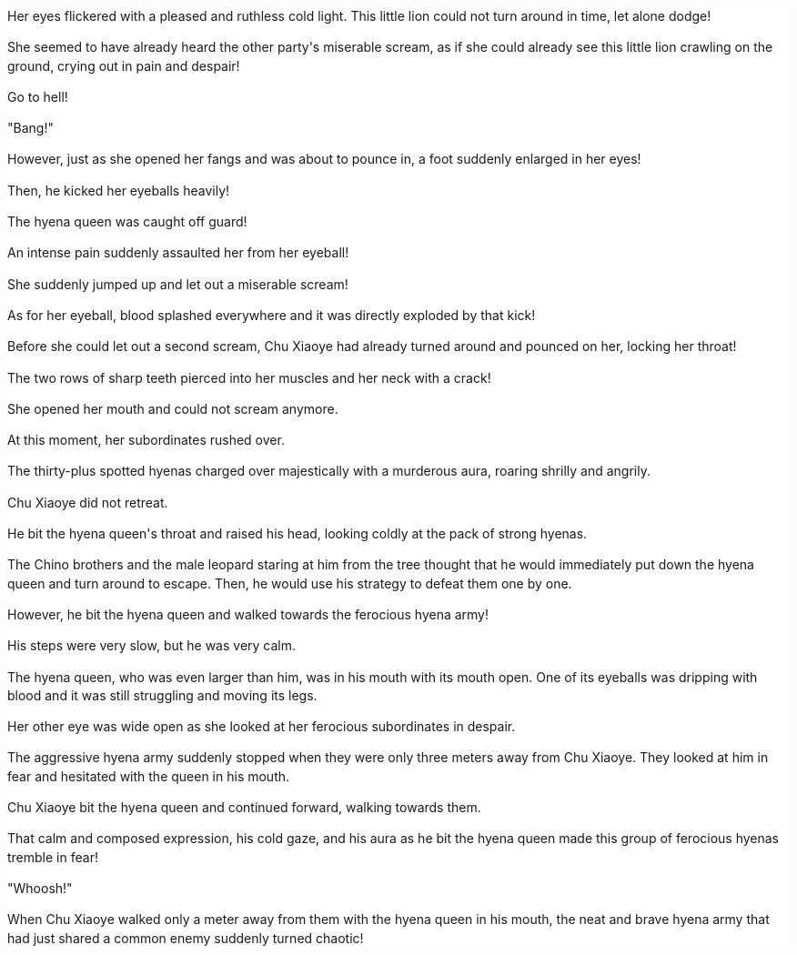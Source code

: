 Her eyes flickered with a pleased and ruthless cold light. This little lion could not turn around in time, let alone dodge\!

She seemed to have already heard the other party's miserable scream, as if she could already see this little lion crawling on the ground, crying out in pain and despair\!

Go to hell\!

"Bang\!"

However, just as she opened her fangs and was about to pounce in, a foot suddenly enlarged in her eyes\!

Then, he kicked her eyeballs heavily\!

The hyena queen was caught off guard\!

An intense pain suddenly assaulted her from her eyeball\!

She suddenly jumped up and let out a miserable scream\!

As for her eyeball, blood splashed everywhere and it was directly exploded by that kick\!

Before she could let out a second scream, Chu Xiaoye had already turned around and pounced on her, locking her throat\!

The two rows of sharp teeth pierced into her muscles and her neck with a crack\!

She opened her mouth and could not scream anymore.

At this moment, her subordinates rushed over.

The thirty-plus spotted hyenas charged over majestically with a murderous aura, roaring shrilly and angrily.

Chu Xiaoye did not retreat.

He bit the hyena queen's throat and raised his head, looking coldly at the pack of strong hyenas.

The Chino brothers and the male leopard staring at him from the tree thought that he would immediately put down the hyena queen and turn around to escape. Then, he would use his strategy to defeat them one by one.

However, he bit the hyena queen and walked towards the ferocious hyena army\!

His steps were very slow, but he was very calm.

The hyena queen, who was even larger than him, was in his mouth with its mouth open. One of its eyeballs was dripping with blood and it was still struggling and moving its legs.

Her other eye was wide open as she looked at her ferocious subordinates in despair.

The aggressive hyena army suddenly stopped when they were only three meters away from Chu Xiaoye. They looked at him in fear and hesitated with the queen in his mouth.

Chu Xiaoye bit the hyena queen and continued forward, walking towards them.

That calm and composed expression, his cold gaze, and his aura as he bit the hyena queen made this group of ferocious hyenas tremble in fear\!

"Whoosh\!"

When Chu Xiaoye walked only a meter away from them with the hyena queen in his mouth, the neat and brave hyena army that had just shared a common enemy suddenly turned chaotic\!
